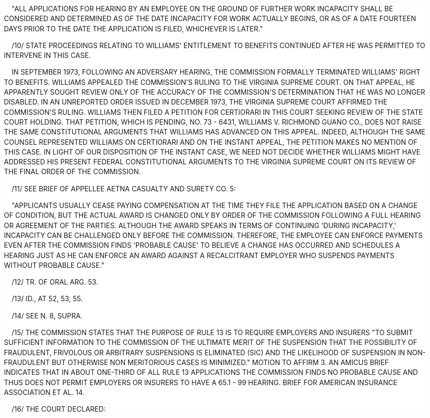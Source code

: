     "ALL APPLICATIONS FOR HEARING BY AN EMPLOYEE ON THE GROUND OF FURTHER WORK INCAPACITY SHALL BE CONSIDERED AND DETERMINED AS OF THE DATE INCAPACITY FOR WORK ACTUALLY BEGINS, OR AS OF A DATE FOURTEEN DAYS PRIOR TO THE DATE THE APPLICATION IS FILED, WHICHEVER IS LATER."

    /10/  STATE PROCEEDINGS RELATING TO WILLIAMS' ENTITLEMENT TO BENEFITS CONTINUED AFTER HE WAS PERMITTED TO INTERVENE IN THIS CASE.

    IN SEPTEMBER 1973, FOLLOWING AN ADVERSARY HEARING, THE COMMISSION FORMALLY TERMINATED WILLIAMS' RIGHT TO BENEFITS.  WILLIAMS APPEALED THE COMMISSION'S RULING TO THE VIRGINIA SUPREME COURT.  ON THAT APPEAL, HE APPARENTLY SOUGHT REVIEW ONLY OF THE ACCURACY OF THE COMMISSION'S DETERMINATION THAT HE WAS NO LONGER DISABLED.  IN AN UNREPORTED ORDER ISSUED IN DECEMBER 1973, THE VIRGINIA SUPREME COURT AFFIRMED THE COMMISSION'S RULING.  WILLIAMS THEN FILED A PETITION FOR CERTIORARI IN THIS COURT SEEKING REVIEW OF THE STATE COURT HOLDING.  THAT PETITION, WHICH IS PENDING, NO. 73 - 6431, WILLIAMS V. RICHMOND GUANO CO., DOES NOT RAISE THE SAME CONSTITUTIONAL ARGUMENTS THAT WILLIAMS HAS ADVANCED ON THIS APPEAL.  INDEED, ALTHOUGH THE SAME COUNSEL REPRESENTED WILLIAMS ON CERTIORARI AND ON THE INSTANT APPEAL, THE PETITION MAKES NO MENTION OF THIS CASE.  IN LIGHT OF OUR DISPOSITION OF THE INSTANT CASE, WE NEED NOT DECIDE WHETHER WILLIAMS MIGHT HAVE ADDRESSED HIS PRESENT FEDERAL CONSTITUTIONAL ARGUMENTS TO THE VIRGINIA SUPREME COURT ON ITS REVIEW OF THE FINAL ORDER OF THE COMMISSION.

    /11/  SEE BRIEF OF APPELLEE AETNA CASUALTY AND SURETY CO. 5:

    "APPLICANTS USUALLY CEASE PAYING COMPENSATION AT THE TIME THEY FILE THE APPLICATION BASED ON A CHANGE OF CONDITION, BUT THE ACTUAL AWARD IS CHANGED ONLY BY ORDER OF THE COMMISSION FOLLOWING A FULL HEARING OR AGREEMENT OF THE PARTIES.  ALTHOUGH THE AWARD SPEAKS IN TERMS OF CONTINUING 'DURING INCAPACITY,' INCAPACITY CAN BE CHALLENGED ONLY BEFORE THE COMMISSION.  THEREFORE, THE EMPLOYEE CAN ENFORCE PAYMENTS EVEN AFTER THE COMMISSION FINDS 'PROBABLE CAUSE' TO BELIEVE A CHANGE HAS OCCURRED AND SCHEDULES A HEARING JUST AS HE CAN ENFORCE AN AWARD AGAINST A RECALCITRANT EMPLOYER WHO SUSPENDS PAYMENTS WITHOUT PROBABLE CAUSE."

    /12/  TR. OF ORAL ARG. 53.

    /13/  ID., AT 52, 53, 55.

    /14/  SEE N. 8, SUPRA.

    /15/  THE COMMISSION STATES THAT THE PURPOSE OF RULE 13 IS TO REQUIRE EMPLOYERS AND INSURERS "TO SUBMIT SUFFICIENT INFORMATION TO THE COMMISSION OF THE ULTIMATE MERIT OF THE SUSPENSION THAT THE POSSIBILITY OF FRAUDULENT, FRIVOLOUS OR ARBITRARY SUSPENSIONS IS ELIMINATED (SIC) AND THE LIKELIHOOD OF SUSPENSION IN NON-FRAUDULENT BUT OTHERWISE NON MERITORIOUS CASES IS MINIMIZED."  MOTION TO AFFIRM 3.  AN AMICUS BRIEF INDICATES THAT IN ABOUT ONE-THIRD OF ALL RULE 13 APPLICATIONS THE COMMISSION FINDS NO PROBABLE CAUSE AND THUS DOES NOT PERMIT EMPLOYERS OR INSURERS TO HAVE A 65.1 - 99 HEARING.  BRIEF FOR AMERICAN INSURANCE ASSOCIATION ET AL. 14.

    /16/  THE COURT DECLARED:
